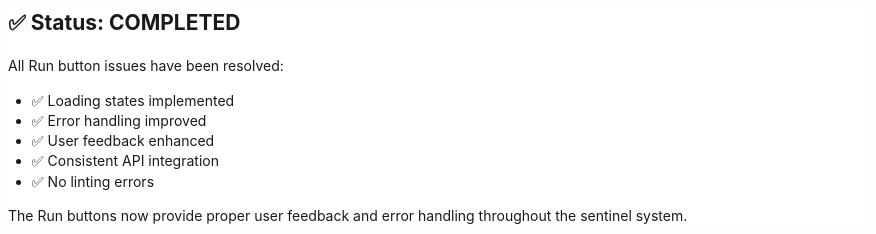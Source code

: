 ## ✅ Status: COMPLETED

All Run button issues have been resolved:
- ✅ Loading states implemented
- ✅ Error handling improved
- ✅ User feedback enhanced
- ✅ Consistent API integration
- ✅ No linting errors

The Run buttons now provide proper user feedback and error handling throughout the sentinel system.
